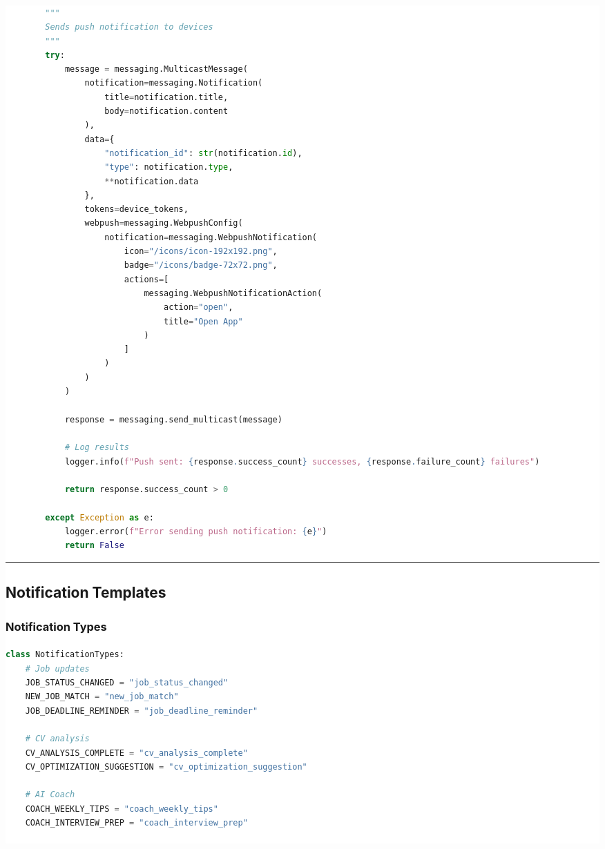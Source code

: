 ```python
        """
        Sends push notification to devices
        """
        try:
            message = messaging.MulticastMessage(
                notification=messaging.Notification(
                    title=notification.title,
                    body=notification.content
                ),
                data={
                    "notification_id": str(notification.id),
                    "type": notification.type,
                    **notification.data
                },
                tokens=device_tokens,
                webpush=messaging.WebpushConfig(
                    notification=messaging.WebpushNotification(
                        icon="/icons/icon-192x192.png",
                        badge="/icons/badge-72x72.png",
                        actions=[
                            messaging.WebpushNotificationAction(
                                action="open",
                                title="Open App"
                            )
                        ]
                    )
                )
            )
            
            response = messaging.send_multicast(message)
            
            # Log results
            logger.info(f"Push sent: {response.success_count} successes, {response.failure_count} failures")
            
            return response.success_count > 0
            
        except Exception as e:
            logger.error(f"Error sending push notification: {e}")
            return False
```

---

## Notification Templates

### Notification Types

```python
class NotificationTypes:
    # Job updates
    JOB_STATUS_CHANGED = "job_status_changed"
    NEW_JOB_MATCH = "new_job_match"
    JOB_DEADLINE_REMINDER = "job_deadline_reminder"
    
    # CV analysis
    CV_ANALYSIS_COMPLETE = "cv_analysis_complete"
    CV_OPTIMIZATION_SUGGESTION = "cv_optimization_suggestion"
    
    # AI Coach
    COACH_WEEKLY_TIPS = "coach_weekly_tips"
    COACH_INTERVIEW_PREP = "coach_interview_prep"
    
```
